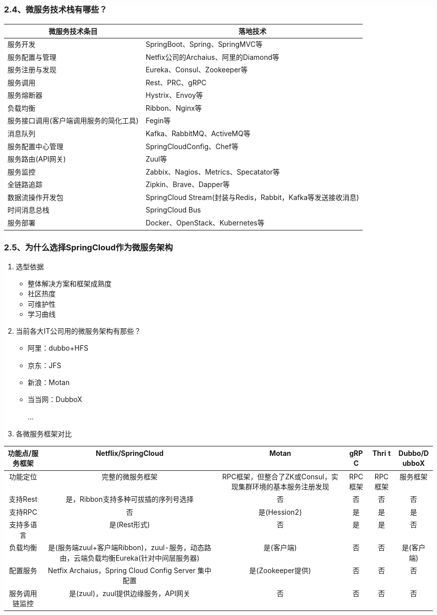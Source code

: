 ### **2.4、微服务技术栈有哪些？**

| **微服务技术条目**          | 落地技术                                             |
| -------------------- | ------------------------------------------------ |
| 服务开发                 | SpringBoot、Spring、SpringMVC等                     |
| 服务配置与管理              | Netfix公司的Archaius、阿里的Diamond等                    |
| 服务注册与发现              | Eureka、Consul、Zookeeper等                         |
| 服务调用                 | Rest、PRC、gRPC                                    |
| 服务熔断器                | Hystrix、Envoy等                                   |
| 负载均衡                 | Ribbon、Nginx等                                    |
| 服务接口调用(客户端调用服务的简化工具) | Fegin等                                           |
| 消息队列                 | Kafka、RabbitMQ、ActiveMQ等                         |
| 服务配置中心管理             | SpringCloudConfig、Chef等                          |
| 服务路由(API网关)          | Zuul等                                            |
| 服务监控                 | Zabbix、Nagios、Metrics、Specatator等                |
| 全链路追踪                | Zipkin、Brave、Dapper等                             |
| 数据流操作开发包             | SpringCloud Stream(封装与Redis，Rabbit，Kafka等发送接收消息) |
| 时间消息总栈               | SpringCloud Bus                                  |
| 服务部署                 | Docker、OpenStack、Kubernetes等                     |

### **2.5、为什么选择SpringCloud作为微服务架构**

1. 选型依据
   
   - 整体解决方案和框架成熟度
   - 社区热度
   - 可维护性
   - 学习曲线

2. 当前各大IT公司用的微服务架构有那些？
   
   - 阿里：dubbo+HFS
   
   - 京东：JFS
   
   - 新浪：Motan
   
   - 当当网：DubboX
     
     …

3. 各微服务框架对比

| **功能点/服务框架** | Netflix/SpringCloud                                      | Motan                               | gRPC               | Thri t   | Dubbo/DubboX         |
|:------------:|:--------------------------------------------------------:|:-----------------------------------:|:------------------:|:--------:|:--------------------:|
| 功能定位         | 完整的微服务框架                                                 | RPC框架，但整合了ZK或Consul，实现集群环境的基本服务注册发现 | RPC框架              | RPC框架    | 服务框架                 |
| 支持Rest       | 是，Ribbon支持多种可拔插的序列号选择                                    | 否                                   | 否                  | 否        | 否                    |
| 支持RPC        | 否                                                        | 是(Hession2)                         | 是                  | 是        | 是                    |
| 支持多语言        | 是(Rest形式)                                                | 否                                   | 是                  | 是        | 否                    |
| 负载均衡         | 是(服务端zuul+客户端Ribbon)，zuul-服务，动态路由，云端负载均衡Eureka(针对中间层服务器) | 是(客户端)                              | 否                  | 否        | 是(客户端)               |
| 配置服务         | Netfix Archaius，Spring Cloud Config Server 集中配置          | 是(Zookeeper提供)                      | 否                  | 否        | 否                    |
| 服务调用链监控      | 是(zuul)，zuul提供边缘服务，API网关                                 | 否                                   | 否                  | 否        | 否                    |